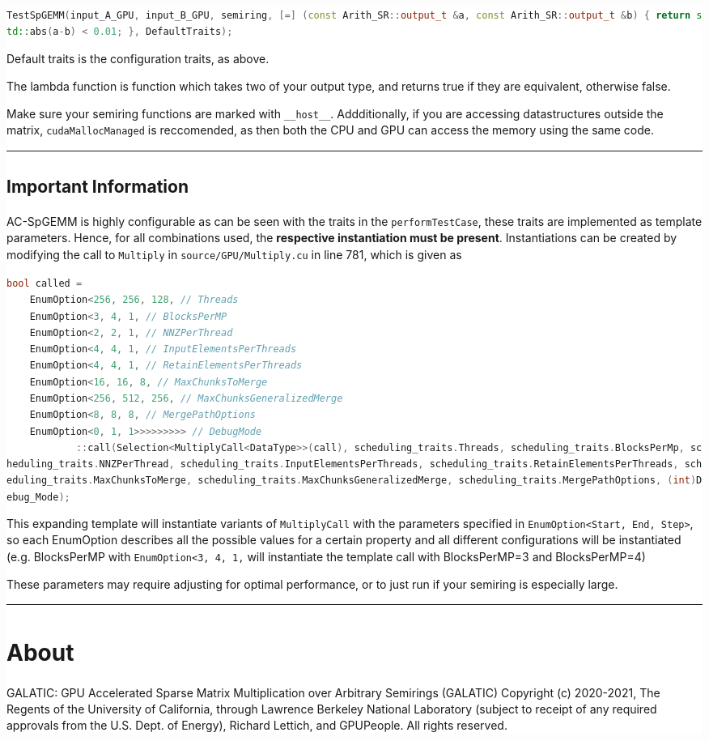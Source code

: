 ```cpp
TestSpGEMM(input_A_GPU, input_B_GPU, semiring, [=] (const Arith_SR::output_t &a, const Arith_SR::output_t &b) { return std::abs(a-b) < 0.01; }, DefaultTraits);
```

Default traits is the configuration traits, as 
above. 

The lambda function is function which takes two of your output type, and returns true if they are equivalent, otherwise false. 

Make sure your semiring functions are marked with `__host__`. Addditionally, if you are accessing datastructures outside the matrix, `cudaMallocManaged` is reccomended, as then both the CPU and GPU can access the memory using the same code. 

---
## Important Information


AC-SpGEMM is highly configurable as can be seen with the traits in the `performTestCase`, these traits are implemented as template parameters.
Hence, for all combinations used, the **respective instantiation must be present**.
Instantiations can be created by modifying the call to `Multiply` in `source/GPU/Multiply.cu` in line 781, which is given as
```cpp
bool called = 
	EnumOption<256, 256, 128, // Threads
	EnumOption<3, 4, 1, // BlocksPerMP
	EnumOption<2, 2, 1, // NNZPerThread
	EnumOption<4, 4, 1, // InputElementsPerThreads
	EnumOption<4, 4, 1, // RetainElementsPerThreads
	EnumOption<16, 16, 8, // MaxChunksToMerge
	EnumOption<256, 512, 256, // MaxChunksGeneralizedMerge
	EnumOption<8, 8, 8, // MergePathOptions
	EnumOption<0, 1, 1>>>>>>>>> // DebugMode
			::call(Selection<MultiplyCall<DataType>>(call), scheduling_traits.Threads, scheduling_traits.BlocksPerMp, scheduling_traits.NNZPerThread, scheduling_traits.InputElementsPerThreads, scheduling_traits.RetainElementsPerThreads, scheduling_traits.MaxChunksToMerge, scheduling_traits.MaxChunksGeneralizedMerge, scheduling_traits.MergePathOptions, (int)Debug_Mode);
```
This expanding template will instantiate variants of `MultiplyCall` with the parameters specified in `EnumOption<Start, End, Step>`, so each EnumOption describes all the possible values for a certain property and all different configurations will be instantiated (e.g. BlocksPerMP with `EnumOption<3, 4, 1,` will instantiate the template call with BlocksPerMP=3 and BlocksPerMP=4)

These parameters may require adjusting for optimal performance, or to just run if your semiring is especially large.

---

# About

GALATIC: GPU Accelerated Sparse Matrix Multiplication over Arbitrary 
Semirings (GALATIC) Copyright (c) 2020-2021, The Regents of the 
University of California, through Lawrence Berkeley National Laboratory 
(subject to receipt of any required approvals from the U.S. Dept. of Energy),
Richard Lettich, and GPUPeople. All rights reserved.
